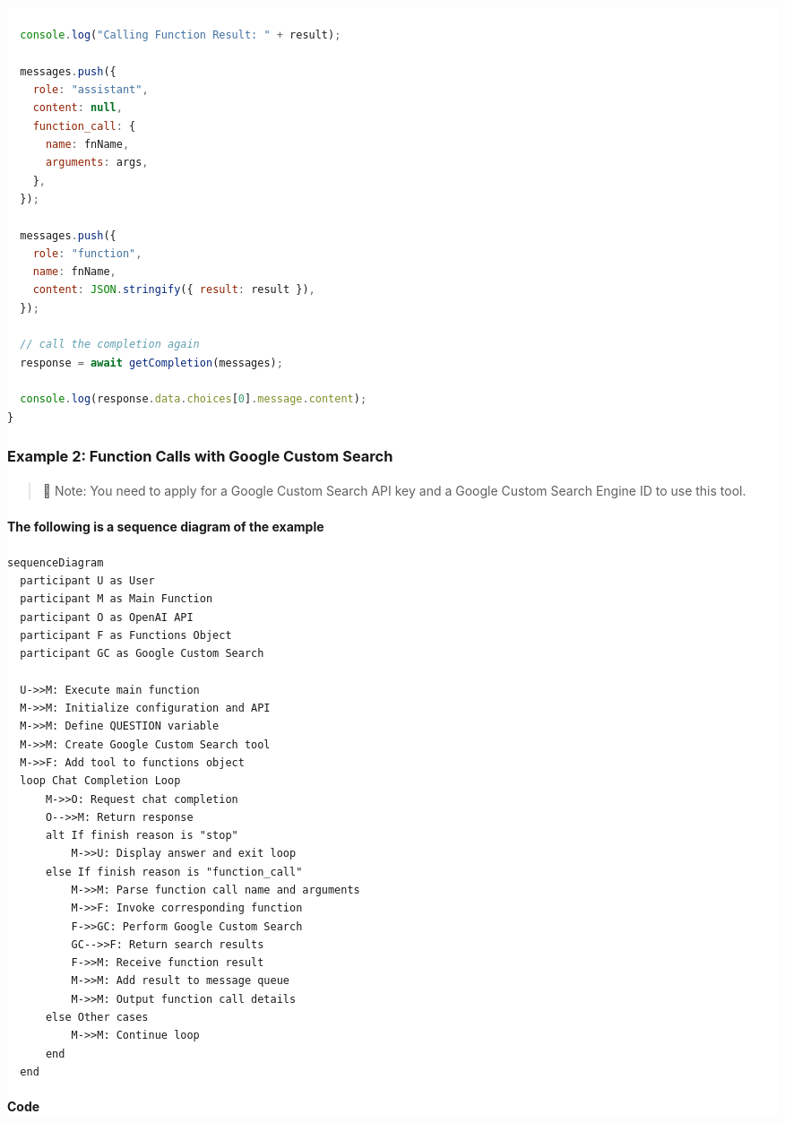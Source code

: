 ```js

  console.log("Calling Function Result: " + result);

  messages.push({
    role: "assistant",
    content: null,
    function_call: {
      name: fnName,
      arguments: args,
    },
  });

  messages.push({
    role: "function",
    name: fnName,
    content: JSON.stringify({ result: result }),
  });

  // call the completion again
  response = await getCompletion(messages);

  console.log(response.data.choices[0].message.content);
}
```

### Example 2: Function Calls with Google Custom Search

> 📝 Note: You need to apply for a Google Custom Search API key and a Google Custom Search Engine ID to use this tool.

#### The following is a sequence diagram of the example
```mermaid
sequenceDiagram
  participant U as User
  participant M as Main Function
  participant O as OpenAI API
  participant F as Functions Object
  participant GC as Google Custom Search

  U->>M: Execute main function
  M->>M: Initialize configuration and API
  M->>M: Define QUESTION variable
  M->>M: Create Google Custom Search tool
  M->>F: Add tool to functions object
  loop Chat Completion Loop
      M->>O: Request chat completion
      O-->>M: Return response
      alt If finish reason is "stop"
          M->>U: Display answer and exit loop
      else If finish reason is "function_call"
          M->>M: Parse function call name and arguments
          M->>F: Invoke corresponding function
          F->>GC: Perform Google Custom Search
          GC-->>F: Return search results
          F->>M: Receive function result
          M->>M: Add result to message queue
          M->>M: Output function call details
      else Other cases
          M->>M: Continue loop
      end
  end
```
#### Code
